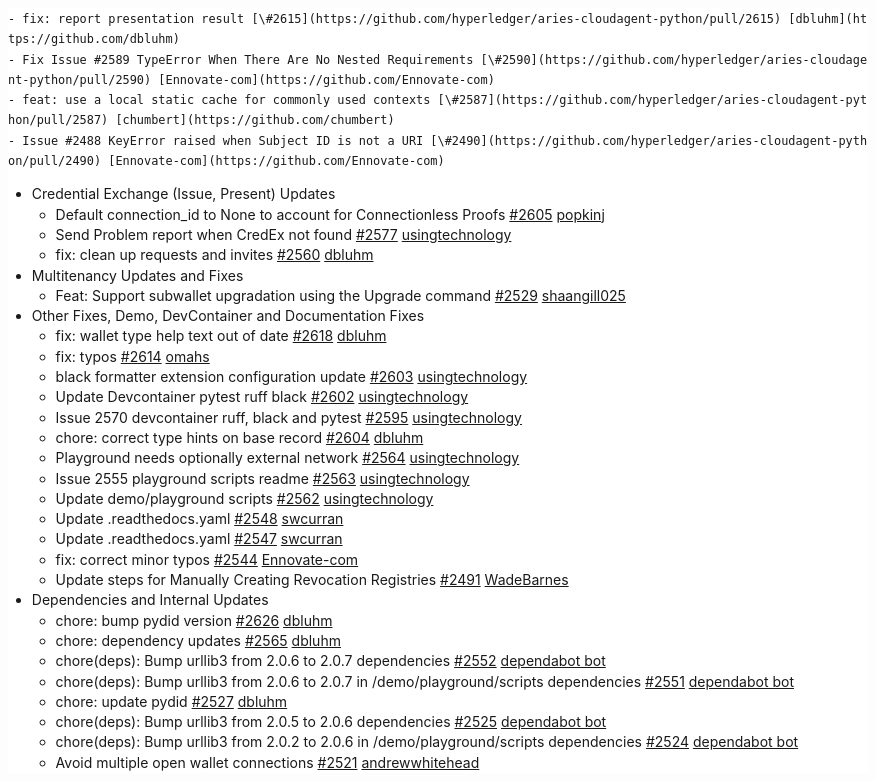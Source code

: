     - fix: report presentation result [\#2615](https://github.com/hyperledger/aries-cloudagent-python/pull/2615) [dbluhm](https://github.com/dbluhm)
    - Fix Issue #2589 TypeError When There Are No Nested Requirements [\#2590](https://github.com/hyperledger/aries-cloudagent-python/pull/2590) [Ennovate-com](https://github.com/Ennovate-com)
    - feat: use a local static cache for commonly used contexts [\#2587](https://github.com/hyperledger/aries-cloudagent-python/pull/2587) [chumbert](https://github.com/chumbert)
    - Issue #2488 KeyError raised when Subject ID is not a URI [\#2490](https://github.com/hyperledger/aries-cloudagent-python/pull/2490) [Ennovate-com](https://github.com/Ennovate-com)
- Credential Exchange (Issue, Present) Updates
    - Default connection_id to None to account for Connectionless Proofs [\#2605](https://github.com/hyperledger/aries-cloudagent-python/pull/2605) [popkinj](https://github.com/popkinj)
    - Send Problem report when CredEx not found [\#2577](https://github.com/hyperledger/aries-cloudagent-python/pull/2577) [usingtechnology](https://github.com/usingtechnology)
    - fix: clean up requests and invites [\#2560](https://github.com/hyperledger/aries-cloudagent-python/pull/2560) [dbluhm](https://github.com/dbluhm)
- Multitenancy Updates and Fixes
    - Feat: Support subwallet upgradation using the Upgrade command [\#2529](https://github.com/hyperledger/aries-cloudagent-python/pull/2529) [shaangill025](https://github.com/shaangill025)
- Other Fixes, Demo, DevContainer and Documentation Fixes
    - fix: wallet type help text out of date [\#2618](https://github.com/hyperledger/aries-cloudagent-python/pull/2618) [dbluhm](https://github.com/dbluhm)
    - fix: typos [\#2614](https://github.com/hyperledger/aries-cloudagent-python/pull/2614) [omahs](https://github.com/omahs)
    - black formatter extension configuration update [\#2603](https://github.com/hyperledger/aries-cloudagent-python/pull/2603) [usingtechnology](https://github.com/usingtechnology)
    - Update Devcontainer pytest ruff black [\#2602](https://github.com/hyperledger/aries-cloudagent-python/pull/2602) [usingtechnology](https://github.com/usingtechnology)
    - Issue 2570 devcontainer ruff, black and pytest [\#2595](https://github.com/hyperledger/aries-cloudagent-python/pull/2595) [usingtechnology](https://github.com/usingtechnology)
    - chore: correct type hints on base record [\#2604](https://github.com/hyperledger/aries-cloudagent-python/pull/2604) [dbluhm](https://github.com/dbluhm)
    - Playground needs optionally external network [\#2564](https://github.com/hyperledger/aries-cloudagent-python/pull/2564) [usingtechnology](https://github.com/usingtechnology)
    - Issue 2555 playground scripts readme [\#2563](https://github.com/hyperledger/aries-cloudagent-python/pull/2563) [usingtechnology](https://github.com/usingtechnology)
    - Update demo/playground scripts [\#2562](https://github.com/hyperledger/aries-cloudagent-python/pull/2562) [usingtechnology](https://github.com/usingtechnology)
    - Update .readthedocs.yaml [\#2548](https://github.com/hyperledger/aries-cloudagent-python/pull/2548) [swcurran](https://github.com/swcurran)
    - Update .readthedocs.yaml [\#2547](https://github.com/hyperledger/aries-cloudagent-python/pull/2547) [swcurran](https://github.com/swcurran)
    - fix: correct minor typos [\#2544](https://github.com/hyperledger/aries-cloudagent-python/pull/2544) [Ennovate-com](https://github.com/Ennovate-com)
    - Update steps for Manually Creating Revocation Registries [\#2491](https://github.com/hyperledger/aries-cloudagent-python/pull/2491) [WadeBarnes](https://github.com/WadeBarnes)
- Dependencies and Internal Updates
    - chore: bump pydid version [\#2626](https://github.com/hyperledger/aries-cloudagent-python/pull/2626) [dbluhm](https://github.com/dbluhm)
    - chore: dependency updates [\#2565](https://github.com/hyperledger/aries-cloudagent-python/pull/2565) [dbluhm](https://github.com/dbluhm)
    - chore(deps): Bump urllib3 from 2.0.6 to 2.0.7  dependencies [\#2552](https://github.com/hyperledger/aries-cloudagent-python/pull/2552) [dependabot bot](https://github.com/dependabot)
    - chore(deps): Bump urllib3 from 2.0.6 to 2.0.7 in /demo/playground/scripts  dependencies [\#2551](https://github.com/hyperledger/aries-cloudagent-python/pull/2551) [dependabot bot](https://github.com/dependabot)
    - chore: update pydid [\#2527](https://github.com/hyperledger/aries-cloudagent-python/pull/2527) [dbluhm](https://github.com/dbluhm)
    - chore(deps): Bump urllib3 from 2.0.5 to 2.0.6  dependencies [\#2525](https://github.com/hyperledger/aries-cloudagent-python/pull/2525) [dependabot bot](https://github.com/dependabot)
    - chore(deps): Bump urllib3 from 2.0.2 to 2.0.6 in /demo/playground/scripts  dependencies [\#2524](https://github.com/hyperledger/aries-cloudagent-python/pull/2524) [dependabot bot](https://github.com/dependabot)
    - Avoid multiple open wallet connections [\#2521](https://github.com/hyperledger/aries-cloudagent-python/pull/2521) [andrewwhitehead](https://github.com/andrewwhitehead)